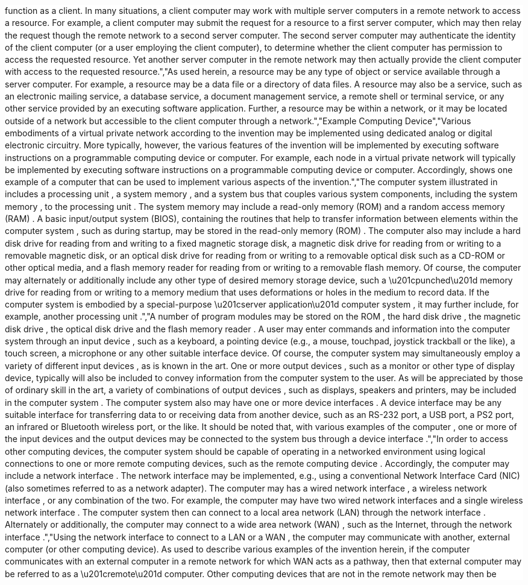 function as a client. In many situations, a client computer may work with multiple server computers in a remote network to access a resource. For example, a client computer may submit the request for a resource to a first server computer, which may then relay the request though the remote network to a second server computer. The second server computer may authenticate the identity of the client computer (or a user employing the client computer), to determine whether the client computer has permission to access the requested resource. Yet another server computer in the remote network may then actually provide the client computer with access to the requested resource.","As used herein, a resource may be any type of object or service available through a server computer. For example, a resource may be a data file or a directory of data files. A resource may also be a service, such as an electronic mailing service, a database service, a document management service, a remote shell or terminal service, or any other service provided by an executing software application. Further, a resource may be within a network, or it may be located outside of a network but accessible to the client computer through a network.","Example Computing Device","Various embodiments of a virtual private network according to the invention may be implemented using dedicated analog or digital electronic circuitry. More typically, however, the various features of the invention will be implemented by executing software instructions on a programmable computing device or computer. For example, each node in a virtual private network will typically be implemented by executing software instructions on a programmable computing device or computer. Accordingly,  shows one example of a computer  that can be used to implement various aspects of the invention.","The computer system  illustrated in  includes a processing unit , a system memory , and a system bus  that couples various system components, including the system memory , to the processing unit . The system memory  may include a read-only memory (ROM)  and a random access memory (RAM) . A basic input\/output system  (BIOS), containing the routines that help to transfer information between elements within the computer system , such as during startup, may be stored in the read-only memory (ROM) . The computer  also may include a hard disk drive  for reading from and writing to a fixed magnetic storage disk, a magnetic disk drive  for reading from or writing to a removable magnetic disk, or an optical disk drive  for reading from or writing to a removable optical disk such as a CD-ROM or other optical media, and a flash memory reader  for reading from or writing to a removable flash memory. Of course, the computer  may alternately or additionally include any other type of desired memory storage device, such a \u201cpunched\u201d memory drive for reading from or writing to a memory medium that uses deformations or holes in the medium to record data. If the computer system  is embodied by a special-purpose \u201cserver application\u201d computer system , it may further include, for example, another processing unit .","A number of program modules may be stored on the ROM , the hard disk drive , the magnetic disk drive , the optical disk drive  and the flash memory reader . A user may enter commands and information into the computer system  through an input device , such as a keyboard, a pointing device (e.g., a mouse, touchpad, joystick trackball or the like), a touch screen, a microphone or any other suitable interface device. Of course, the computer system  may simultaneously employ a variety of different input devices , as is known in the art. One or more output devices , such as a monitor or other type of display device, typically will also be included to convey information from the computer system  to the user. As will be appreciated by those of ordinary skill in the art, a variety of combinations of output devices , such as displays, speakers and printers, may be included in the computer system . The computer system  also may have one or more device interfaces . A device interface may be any suitable interface for transferring data to or receiving data from another device, such as an RS-232 port, a USB port, a PS2 port, an infrared or Bluetooth wireless port, or the like. It should be noted that, with various examples of the computer , one or more of the input devices  and the output devices  may be connected to the system bus  through a device interface .","In order to access other computing devices, the computer system  should be capable of operating in a networked environment using logical connections to one or more remote computing devices, such as the remote computing device . Accordingly, the computer  may include a network interface . The network interface  may be implemented, e.g., using a conventional Network Interface Card (NIC) (also sometimes referred to as a network adapter). The computer  may has a wired network interface , a wireless network interface , or any combination of the two. For example, the computer  may have two wired network interfaces  and a single wireless network interface . The computer system  then can connect to a local area network (LAN)  through the network interface . Alternately or additionally, the computer  may connect to a wide area network (WAN) , such as the Internet, through the network interface .","Using the network interface  to connect to a LAN  or a WAN , the computer may communicate with another, external computer  (or other computing device). As used to describe various examples of the invention herein, if the computer  communicates with an external computer  in a remote network for which WAN  acts as a pathway, then that external computer  may be referred to as a \u201cremote\u201d computer. Other computing devices that are not in the remote network may then be